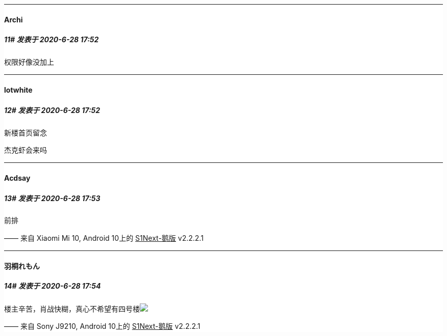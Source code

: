 




-----

####  Archi  
##### 11#       发表于 2020-6-28 17:52




权限好像没加上







-----

####  lotwhite  
##### 12#       发表于 2020-6-28 17:52




新楼首页留念


杰克虾会来吗







-----

####  Acdsay  
##### 13#       发表于 2020-6-28 17:53




前排

—— 来自 Xiaomi Mi 10, Android 10上的 [S1Next-鹅版](https://github.com/ykrank/S1-Next/releases) v2.2.2.1







-----

####  羽桐れもん  
##### 14#       发表于 2020-6-28 17:54




楼主辛苦，肖战快糊，真心不希望有四号楼<img src="https://static.saraba1st.com/image/smiley/carton2017/218.png" referrerpolicy="no-referrer">

—— 来自 Sony J9210, Android 10上的 [S1Next-鹅版](https://github.com/ykrank/S1-Next/releases) v2.2.2.1
